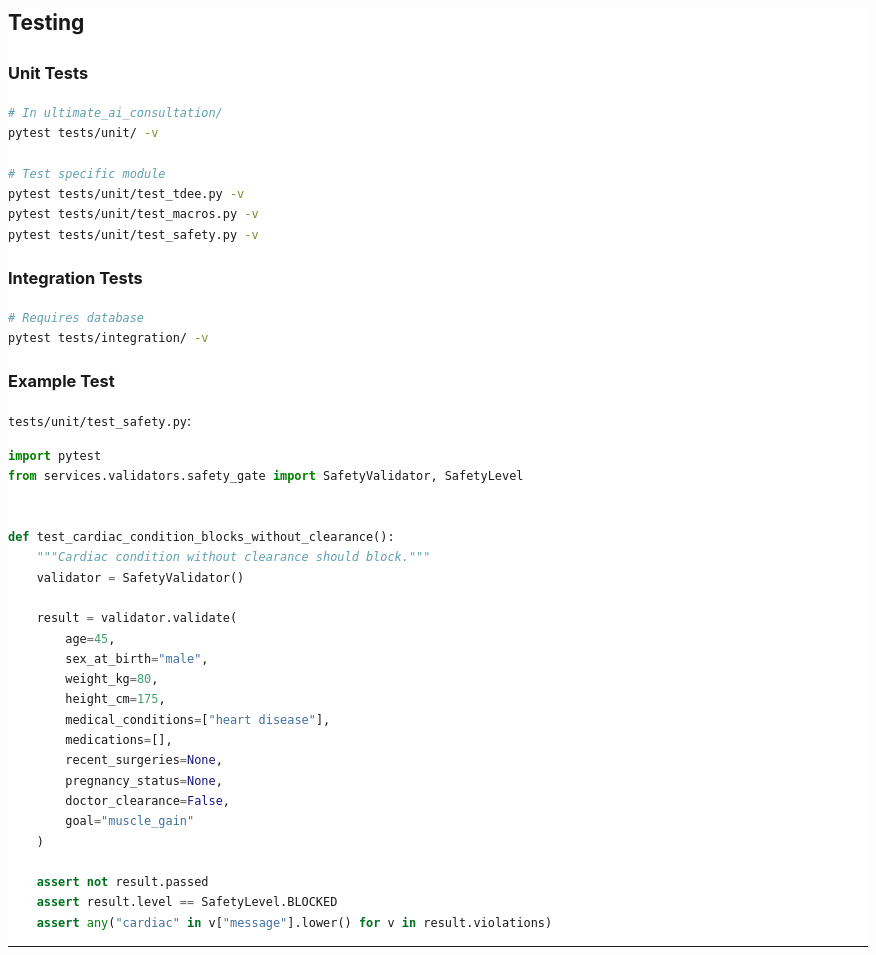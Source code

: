 
## Testing

### Unit Tests

```bash
# In ultimate_ai_consultation/
pytest tests/unit/ -v

# Test specific module
pytest tests/unit/test_tdee.py -v
pytest tests/unit/test_macros.py -v
pytest tests/unit/test_safety.py -v
```

### Integration Tests

```bash
# Requires database
pytest tests/integration/ -v
```

### Example Test

`tests/unit/test_safety.py`:

```python
import pytest
from services.validators.safety_gate import SafetyValidator, SafetyLevel


def test_cardiac_condition_blocks_without_clearance():
    """Cardiac condition without clearance should block."""
    validator = SafetyValidator()

    result = validator.validate(
        age=45,
        sex_at_birth="male",
        weight_kg=80,
        height_cm=175,
        medical_conditions=["heart disease"],
        medications=[],
        recent_surgeries=None,
        pregnancy_status=None,
        doctor_clearance=False,
        goal="muscle_gain"
    )

    assert not result.passed
    assert result.level == SafetyLevel.BLOCKED
    assert any("cardiac" in v["message"].lower() for v in result.violations)
```

---